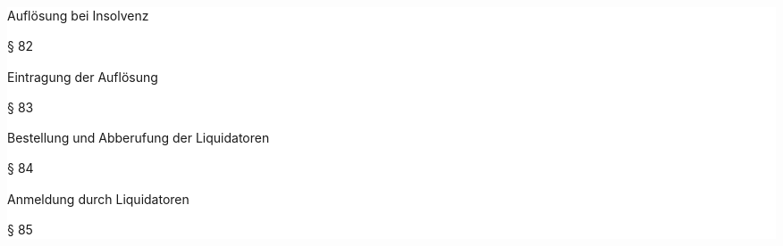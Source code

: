 </td>

<td style align="left" valign="top" charoff="50">

Auflösung bei Insolvenz

</td>

</tr>

<tr>

<td style align="left" valign="top" charoff="50">

§ 82

</td>

<td style align="left" valign="top" charoff="50">

Eintragung der Auflösung

</td>

</tr>

<tr>

<td style align="left" valign="top" charoff="50">

§ 83

</td>

<td style align="left" valign="top" charoff="50">

Bestellung und Abberufung der Liquidatoren

</td>

</tr>

<tr>

<td style align="left" valign="top" charoff="50">

§ 84

</td>

<td style align="left" valign="top" charoff="50">

Anmeldung durch Liquidatoren

</td>

</tr>

<tr>

<td style align="left" valign="top" charoff="50">

§ 85

</td>
